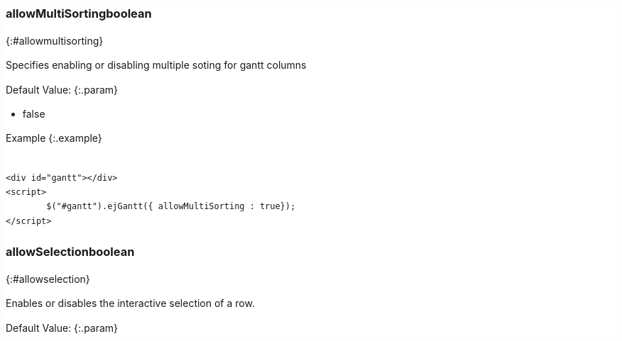 


### allowMultiSorting<span class="type-signature type boolean">boolean</span>
{:#allowmultisorting}








Specifies enabling or disabling multiple soting for gantt columns




Default Value:
{:.param}






* false








Example
{:.example}

<pre class="prettyprint">
<code> 
&lt;div id="gantt"&gt;&lt;/div&gt; 
&lt;script&gt;                  
        $("#gantt").ejGantt({ allowMultiSorting : true});                       
&lt;/script&gt;</code>
</pre>






### allowSelection<span class="type-signature type boolean">boolean</span>
{:#allowselection}








Enables or disables the interactive selection of a row.




Default Value:
{:.param}

